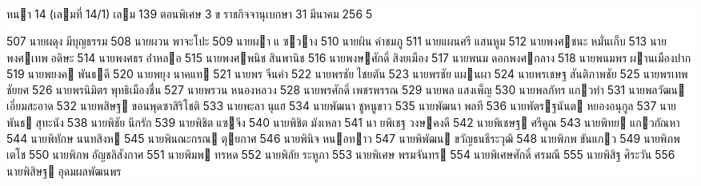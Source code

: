  หนา    14 (เลมที่    14/1) 
เลม   139   ตอนพิเศษ   3   ข ราชกิจจานุเบกษา 31   มีนาคม   256 5 
 
 
 507 นายผดุง  มีบุญธรรม 
 508 นายผวน  พาจะโปะ 
 509 นายผา  แ  ซวาง 
 510 นายผิน  คําชมภู 
 511 นายแผนศรี  แสนหูม 
 512 นายพงศชนะ  หมั่นเก็บ 
 513 นายพงศเทพ  อดิษะ 
 514 นายพงศธร  อ่ําหลอ 
 515 นายพงศพนิช  สินพานิช 
 516 นายพงษศักดิ์  สิงยเมือง 
 517 นายพนม  ดอกพงศกลาง 
 518 นายพนมพร  ผานเมืองปาก 
 519 นายพยงค  พันธดี 
 520 นายพยุง  นาคแท 
 521 นายพร  จีนคํา 
 522 นายพรชัย  ไชยตัน 
 523 นายพรชัย  แผนผา 
 524 นายพรเชษฐ  สันติภาพชัย 
 525 นายพรเทพ  ชัยยศ 
 526 นายพรนิมิตร  พุทธิเมืองชื่น 
 527 นายพรวน  หนองหลวง 
 528 นายพรศักดิ์  เพชรพรรณ 
 529 นายพล  แสงเพ็ญ 
 530 นายพลภัทร  แกวทํา 
 531 นายพลวัฒน  เอี่ยมสะอาด 
 532 นายพสิษฐ  ขอนพุดซาสิริโชติ 
 533 นายพะลา  นุแฮ 
 534 นายพัฒนา  ชูหนูขาว 
 535 นายพัฒนา  พลที 
 536 นายพัตรฐนันต  หยองอนุกูล 
 537 นายพันธ  สุทะนัง 
 538 นายพิชัย  นึกรัก 
 539 นายพิชิต  แซจึง 
 540 นายพิชิต  มังเหลา 
 541 นา ยพิเชฐ  วงษคงดี 
 542 นายพิเชษฐ  ศรีคูณ 
 543 นายพิทย  แกวกัณหา 
 544 นายพิทักษ  นนทสิงห 
 545 นายพินณะกรณ  ตุยกาศ 
 546 นายพินิจ  หนอทาว 
 547 นายพิพัฒน  ขวัญธนธีระวุฒิ 
 548 นายพิภพ  ขันแกว 
 549 นายพิภพ  เตโช 
 550 นายพิภพ  อัญชลิสังกาศ 
 551 นายพิมพ  ทรหด 
 552 นายพิลัย  ระหูภา 
 553 นายพิเศษ  พรมจันทร 
 554 นายพิเศษศักดิ์  ศรมณี 
 555 นายพิสิฐ  ศิระวัน 
 556 นายพิสิษฐ  อุดมผลพัฒนพร 
